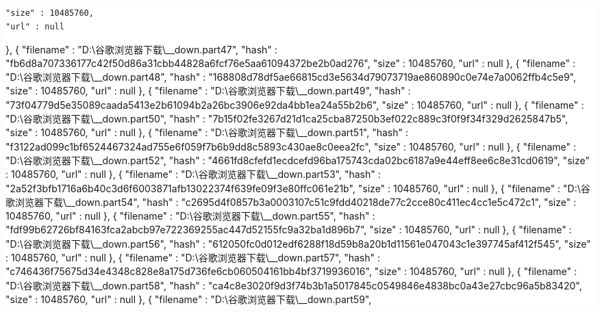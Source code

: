     "size" : 10485760,
    "url" : null
  }, {
    "filename" : "D:\\谷歌浏览器下载\\__down.part47",
    "hash" : "fb6d8a707336177c42f50d86a31cbb44828a6fcf76e5aa61094372be2b0ad276",
    "size" : 10485760,
    "url" : null
  }, {
    "filename" : "D:\\谷歌浏览器下载\\__down.part48",
    "hash" : "168808d78df5ae66815cd3e5634d79073719ae860890c0e74e7a0062ffb4c5e9",
    "size" : 10485760,
    "url" : null
  }, {
    "filename" : "D:\\谷歌浏览器下载\\__down.part49",
    "hash" : "73f04779d5e35089caada5413e2b61094b2a26bc3906e92da4bb1ea24a55b2b6",
    "size" : 10485760,
    "url" : null
  }, {
    "filename" : "D:\\谷歌浏览器下载\\__down.part50",
    "hash" : "7b15f02fe3267d21d1ca25cba87250b3ef022c889c3f0f9f34f329d2625847b5",
    "size" : 10485760,
    "url" : null
  }, {
    "filename" : "D:\\谷歌浏览器下载\\__down.part51",
    "hash" : "f3122ad099c1bf6524467324ad755e6f059f7b6b9dd8c5893c430ae8c0eea2fc",
    "size" : 10485760,
    "url" : null
  }, {
    "filename" : "D:\\谷歌浏览器下载\\__down.part52",
    "hash" : "4661fd8cfefd1ecdcefd96ba175743cda02bc6187a9e44eff8ee6c8e31cd0619",
    "size" : 10485760,
    "url" : null
  }, {
    "filename" : "D:\\谷歌浏览器下载\\__down.part53",
    "hash" : "2a52f3bfb1716a6b40c3d6f6003871afb13022374f639fe09f3e80ffc061e21b",
    "size" : 10485760,
    "url" : null
  }, {
    "filename" : "D:\\谷歌浏览器下载\\__down.part54",
    "hash" : "c2695d4f0857b3a0003107c51c9fdd40218de77c2cce80c411ec4cc1e5c472c1",
    "size" : 10485760,
    "url" : null
  }, {
    "filename" : "D:\\谷歌浏览器下载\\__down.part55",
    "hash" : "fdf99b62726bf84163fca2abcb97e722369255ac447d52155fc9a32ba1d896b7",
    "size" : 10485760,
    "url" : null
  }, {
    "filename" : "D:\\谷歌浏览器下载\\__down.part56",
    "hash" : "612050fc0d012edf6288f18d59b8a20b1d11561e047043c1e397745af412f545",
    "size" : 10485760,
    "url" : null
  }, {
    "filename" : "D:\\谷歌浏览器下载\\__down.part57",
    "hash" : "c746436f75675d34e4348c828e8a175d736fe6cb060504161bb4bf3719936016",
    "size" : 10485760,
    "url" : null
  }, {
    "filename" : "D:\\谷歌浏览器下载\\__down.part58",
    "hash" : "ca4c8e3020f9d3f74b3b1a5017845c0549846e4838bc0a43e27cbc96a5b83420",
    "size" : 10485760,
    "url" : null
  }, {
    "filename" : "D:\\谷歌浏览器下载\\__down.part59",